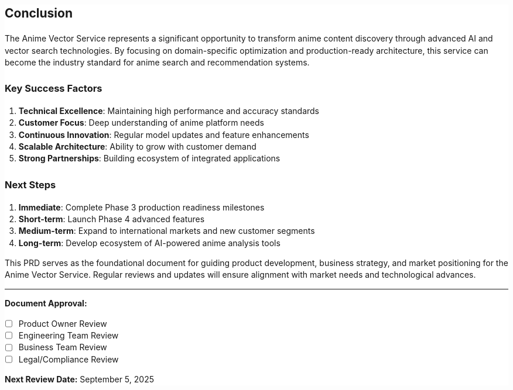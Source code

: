
## Conclusion

The Anime Vector Service represents a significant opportunity to transform anime content discovery through advanced AI and vector search technologies. By focusing on domain-specific optimization and production-ready architecture, this service can become the industry standard for anime search and recommendation systems.

### Key Success Factors

1. **Technical Excellence**: Maintaining high performance and accuracy standards
2. **Customer Focus**: Deep understanding of anime platform needs
3. **Continuous Innovation**: Regular model updates and feature enhancements
4. **Scalable Architecture**: Ability to grow with customer demand
5. **Strong Partnerships**: Building ecosystem of integrated applications

### Next Steps

1. **Immediate**: Complete Phase 3 production readiness milestones
2. **Short-term**: Launch Phase 4 advanced features
3. **Medium-term**: Expand to international markets and new customer segments
4. **Long-term**: Develop ecosystem of AI-powered anime analysis tools

This PRD serves as the foundational document for guiding product development, business strategy, and market positioning for the Anime Vector Service. Regular reviews and updates will ensure alignment with market needs and technological advances.

---

**Document Approval:**

- [ ] Product Owner Review
- [ ] Engineering Team Review
- [ ] Business Team Review
- [ ] Legal/Compliance Review

**Next Review Date:** September 5, 2025
